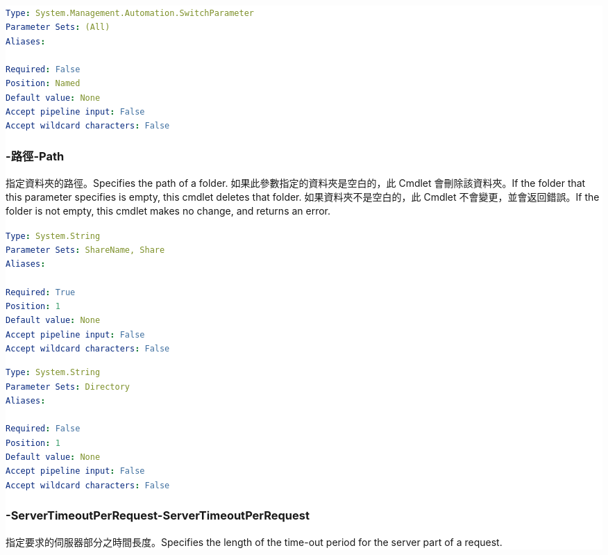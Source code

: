 ```yaml
Type: System.Management.Automation.SwitchParameter
Parameter Sets: (All)
Aliases:

Required: False
Position: Named
Default value: None
Accept pipeline input: False
Accept wildcard characters: False
```

### <span data-ttu-id="a3192-138">-路徑</span><span class="sxs-lookup"><span data-stu-id="a3192-138">-Path</span></span>
<span data-ttu-id="a3192-139">指定資料夾的路徑。</span><span class="sxs-lookup"><span data-stu-id="a3192-139">Specifies the path of a folder.</span></span>
<span data-ttu-id="a3192-140">如果此參數指定的資料夾是空白的，此 Cmdlet 會刪除該資料夾。</span><span class="sxs-lookup"><span data-stu-id="a3192-140">If the folder that this parameter specifies is empty, this cmdlet deletes that folder.</span></span>
<span data-ttu-id="a3192-141">如果資料夾不是空白的，此 Cmdlet 不會變更，並會返回錯誤。</span><span class="sxs-lookup"><span data-stu-id="a3192-141">If the folder is not empty, this cmdlet makes no change, and returns an error.</span></span>

```yaml
Type: System.String
Parameter Sets: ShareName, Share
Aliases:

Required: True
Position: 1
Default value: None
Accept pipeline input: False
Accept wildcard characters: False
```

```yaml
Type: System.String
Parameter Sets: Directory
Aliases:

Required: False
Position: 1
Default value: None
Accept pipeline input: False
Accept wildcard characters: False
```

### <span data-ttu-id="a3192-142">-ServerTimeoutPerRequest</span><span class="sxs-lookup"><span data-stu-id="a3192-142">-ServerTimeoutPerRequest</span></span>
<span data-ttu-id="a3192-143">指定要求的伺服器部分之時間長度。</span><span class="sxs-lookup"><span data-stu-id="a3192-143">Specifies the length of the time-out period for the server part of a request.</span></span>
